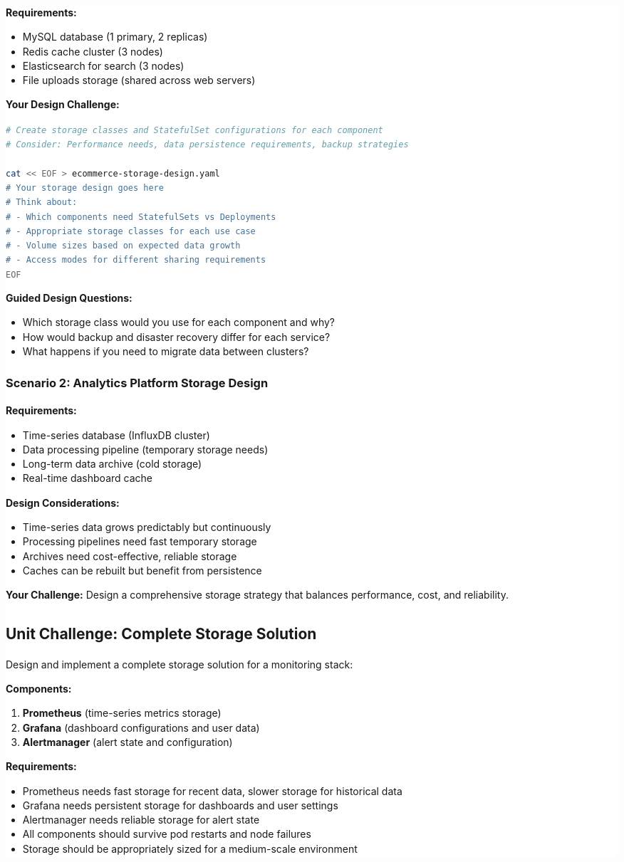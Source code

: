 **Requirements:**
- MySQL database (1 primary, 2 replicas)
- Redis cache cluster (3 nodes)
- Elasticsearch for search (3 nodes)
- File uploads storage (shared across web servers)

**Your Design Challenge:**
```bash
# Create storage classes and StatefulSet configurations for each component
# Consider: Performance needs, data persistence requirements, backup strategies

cat << EOF > ecommerce-storage-design.yaml
# Your storage design goes here
# Think about:
# - Which components need StatefulSets vs Deployments
# - Appropriate storage classes for each use case
# - Volume sizes based on expected data growth
# - Access modes for different sharing requirements
EOF
```

**Guided Design Questions:**
- Which storage class would you use for each component and why?
- How would backup and disaster recovery differ for each service?
- What happens if you need to migrate data between clusters?

### Scenario 2: Analytics Platform Storage Design

**Requirements:**
- Time-series database (InfluxDB cluster)
- Data processing pipeline (temporary storage needs)
- Long-term data archive (cold storage)
- Real-time dashboard cache

**Design Considerations:**
- Time-series data grows predictably but continuously
- Processing pipelines need fast temporary storage
- Archives need cost-effective, reliable storage
- Caches can be rebuilt but benefit from persistence

**Your Challenge:**
Design a comprehensive storage strategy that balances performance, cost, and reliability.

## Unit Challenge: Complete Storage Solution

Design and implement a complete storage solution for a monitoring stack:

**Components:**
1. **Prometheus** (time-series metrics storage)
2. **Grafana** (dashboard configurations and user data)  
3. **Alertmanager** (alert state and configuration)

**Requirements:**
- Prometheus needs fast storage for recent data, slower storage for historical data
- Grafana needs persistent storage for dashboards and user settings
- Alertmanager needs reliable storage for alert state
- All components should survive pod restarts and node failures
- Storage should be appropriately sized for a medium-scale environment
